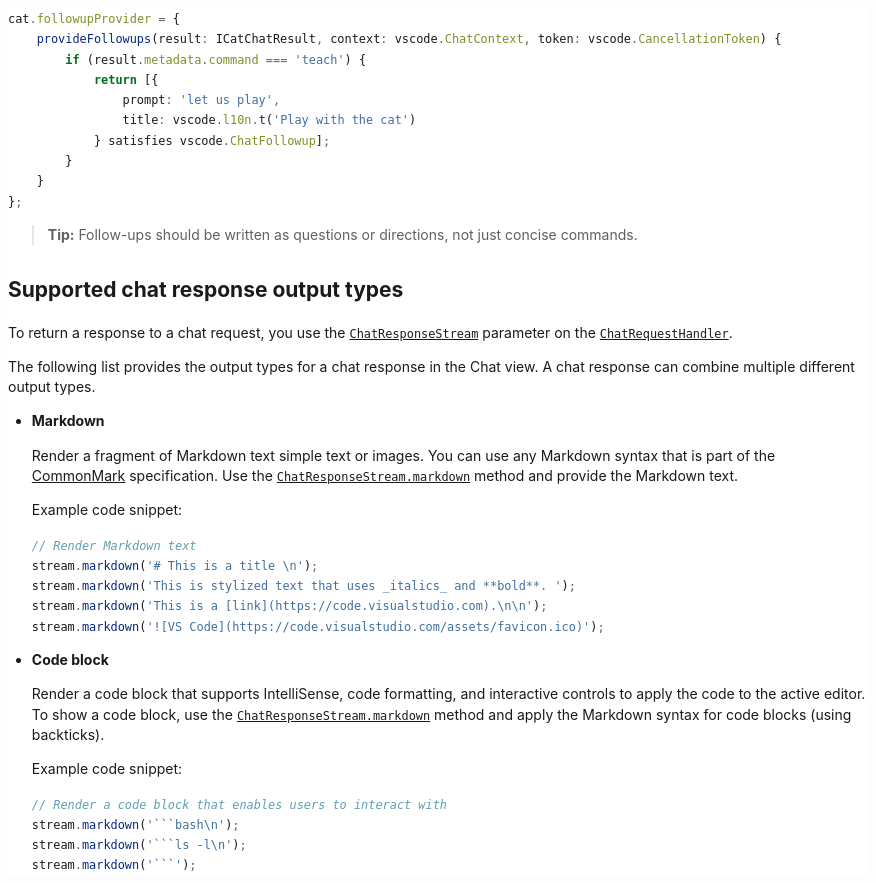 ```typescript
cat.followupProvider = {
    provideFollowups(result: ICatChatResult, context: vscode.ChatContext, token: vscode.CancellationToken) {
        if (result.metadata.command === 'teach') {
            return [{
                prompt: 'let us play',
                title: vscode.l10n.t('Play with the cat')
            } satisfies vscode.ChatFollowup];
        }
    }
};
```

> **Tip:** Follow-ups should be written as questions or directions, not just
> concise commands.

## Supported chat response output types

To return a response to a chat request, you use the
[`ChatResponseStream`](/api/references/vscode-api#ChatResponseStream) parameter
on the [`ChatRequestHandler`](/api/references/vscode-api#ChatRequestHandler).

The following list provides the output types for a chat response in the Chat
view. A chat response can combine multiple different output types.

-   **Markdown**

    Render a fragment of Markdown text simple text or images. You can use any
    Markdown syntax that is part of the [CommonMark](https://commonmark.org/)
    specification. Use the
    [`ChatResponseStream.markdown`](/api/references/vscode-api#ChatResponseStream.markdown)
    method and provide the Markdown text.

    Example code snippet:

    ```typescript
    // Render Markdown text
    stream.markdown('# This is a title \n');
    stream.markdown('This is stylized text that uses _italics_ and **bold**. ');
    stream.markdown('This is a [link](https://code.visualstudio.com).\n\n');
    stream.markdown('![VS Code](https://code.visualstudio.com/assets/favicon.ico)');
    ```

-   **Code block**

    Render a code block that supports IntelliSense, code formatting, and
    interactive controls to apply the code to the active editor. To show a code
    block, use the
    [`ChatResponseStream.markdown`](/api/references/vscode-api#ChatResponseStream.markdown)
    method and apply the Markdown syntax for code blocks (using backticks).

    Example code snippet:

    ````typescript
    // Render a code block that enables users to interact with
    stream.markdown('```bash\n');
    stream.markdown('```ls -l\n');
    stream.markdown('```');
    ````
